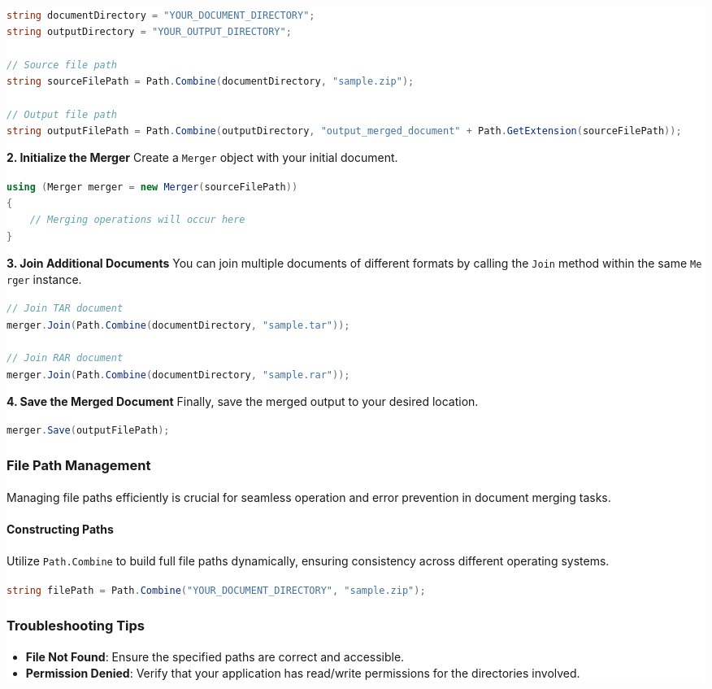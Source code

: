 ```csharp
string documentDirectory = "YOUR_DOCUMENT_DIRECTORY";
string outputDirectory = "YOUR_OUTPUT_DIRECTORY";

// Source file path
string sourceFilePath = Path.Combine(documentDirectory, "sample.zip");

// Output file path
string outputFilePath = Path.Combine(outputDirectory, "output_merged_document" + Path.GetExtension(sourceFilePath));
```

**2. Initialize the Merger**
Create a `Merger` object with your initial document.

```csharp
using (Merger merger = new Merger(sourceFilePath))
{
    // Merging operations will occur here
}
```

**3. Join Additional Documents**
You can join multiple documents of different formats by calling the `Join` method within the same `Merger` instance.

```csharp
// Join TAR document
merger.Join(Path.Combine(documentDirectory, "sample.tar"));

// Join RAR document
merger.Join(Path.Combine(documentDirectory, "sample.rar"));
```

**4. Save the Merged Document**
Finally, save the merged output to your desired location.

```csharp
merger.Save(outputFilePath);
```

### File Path Management

Managing file paths efficiently is crucial for seamless operation and error prevention in document merging tasks.

#### Constructing Paths

Utilize `Path.Combine` to build full file paths dynamically, ensuring consistency across different operating systems.

```csharp
string filePath = Path.Combine("YOUR_DOCUMENT_DIRECTORY", "sample.zip");
```

### Troubleshooting Tips
- **File Not Found**: Ensure the specified paths are correct and accessible.
- **Permission Denied**: Verify that your application has read/write permissions for the directories involved.
